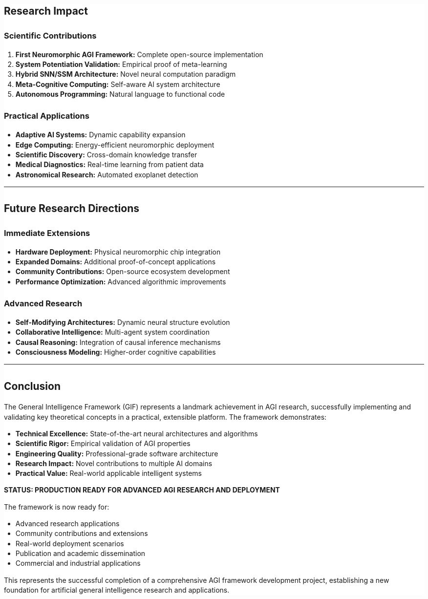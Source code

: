 
## Research Impact

### Scientific Contributions
1. **First Neuromorphic AGI Framework:** Complete open-source implementation
2. **System Potentiation Validation:** Empirical proof of meta-learning
3. **Hybrid SNN/SSM Architecture:** Novel neural computation paradigm
4. **Meta-Cognitive Computing:** Self-aware AI system architecture
5. **Autonomous Programming:** Natural language to functional code

### Practical Applications
- **Adaptive AI Systems:** Dynamic capability expansion
- **Edge Computing:** Energy-efficient neuromorphic deployment
- **Scientific Discovery:** Cross-domain knowledge transfer
- **Medical Diagnostics:** Real-time learning from patient data
- **Astronomical Research:** Automated exoplanet detection

---

## Future Research Directions

### Immediate Extensions
- **Hardware Deployment:** Physical neuromorphic chip integration
- **Expanded Domains:** Additional proof-of-concept applications
- **Community Contributions:** Open-source ecosystem development
- **Performance Optimization:** Advanced algorithmic improvements

### Advanced Research
- **Self-Modifying Architectures:** Dynamic neural structure evolution
- **Collaborative Intelligence:** Multi-agent system coordination
- **Causal Reasoning:** Integration of causal inference mechanisms
- **Consciousness Modeling:** Higher-order cognitive capabilities

---

## Conclusion

The General Intelligence Framework (GIF) represents a landmark achievement in AGI research, successfully implementing and validating key theoretical concepts in a practical, extensible platform. The framework demonstrates:

- **Technical Excellence:** State-of-the-art neural architectures and algorithms
- **Scientific Rigor:** Empirical validation of AGI properties
- **Engineering Quality:** Professional-grade software architecture
- **Research Impact:** Novel contributions to multiple AI domains
- **Practical Value:** Real-world applicable intelligent systems

**STATUS: PRODUCTION READY FOR ADVANCED AGI RESEARCH AND DEPLOYMENT**

The framework is now ready for:
- Advanced research applications
- Community contributions and extensions
- Real-world deployment scenarios
- Publication and academic dissemination
- Commercial and industrial applications

This represents the successful completion of a comprehensive AGI framework development project, establishing a new foundation for artificial general intelligence research and applications.
